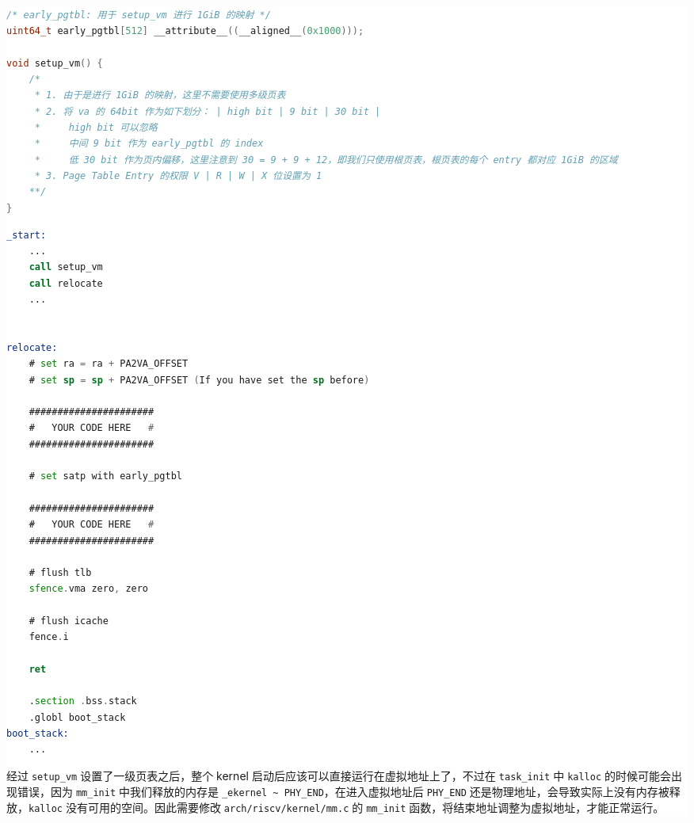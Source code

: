 ```c title="arch/riscv/kernel/vm.c"
/* early_pgtbl: 用于 setup_vm 进行 1GiB 的映射 */
uint64_t early_pgtbl[512] __attribute__((__aligned__(0x1000)));

void setup_vm() {
    /* 
     * 1. 由于是进行 1GiB 的映射，这里不需要使用多级页表 
     * 2. 将 va 的 64bit 作为如下划分： | high bit | 9 bit | 30 bit |
     *     high bit 可以忽略
     *     中间 9 bit 作为 early_pgtbl 的 index
     *     低 30 bit 作为页内偏移，这里注意到 30 = 9 + 9 + 12，即我们只使用根页表，根页表的每个 entry 都对应 1GiB 的区域
     * 3. Page Table Entry 的权限 V | R | W | X 位设置为 1
    **/
}
```

```asm title="arch/riscv/kernel/head.S"
_start:
    ...
    call setup_vm
    call relocate
    ...


relocate:
    # set ra = ra + PA2VA_OFFSET
    # set sp = sp + PA2VA_OFFSET (If you have set the sp before)
   
    ###################### 
    #   YOUR CODE HERE   #
    ######################

    # set satp with early_pgtbl
    
    ###################### 
    #   YOUR CODE HERE   #
    ######################
    
    # flush tlb
    sfence.vma zero, zero
		
    # flush icache
    fence.i
		
    ret

    .section .bss.stack
    .globl boot_stack
boot_stack:
    ...
```

经过 `setup_vm` 设置了一级页表之后，整个 kernel 启动后应该可以直接运行在虚拟地址上了，不过在 `task_init` 中 `kalloc` 的时候可能会出现错误，因为 `mm_init` 中我们释放的内存是 `_ekernel ~ PHY_END`，在进入虚拟地址后 `PHY_END` 还是物理地址，会导致实际上没有内存被释放，`kalloc` 没有可用的空间。因此需要修改 `arch/riscv/kernel/mm.c` 的 `mm_init` 函数，将结束地址调整为虚拟地址，才能正常运行。
